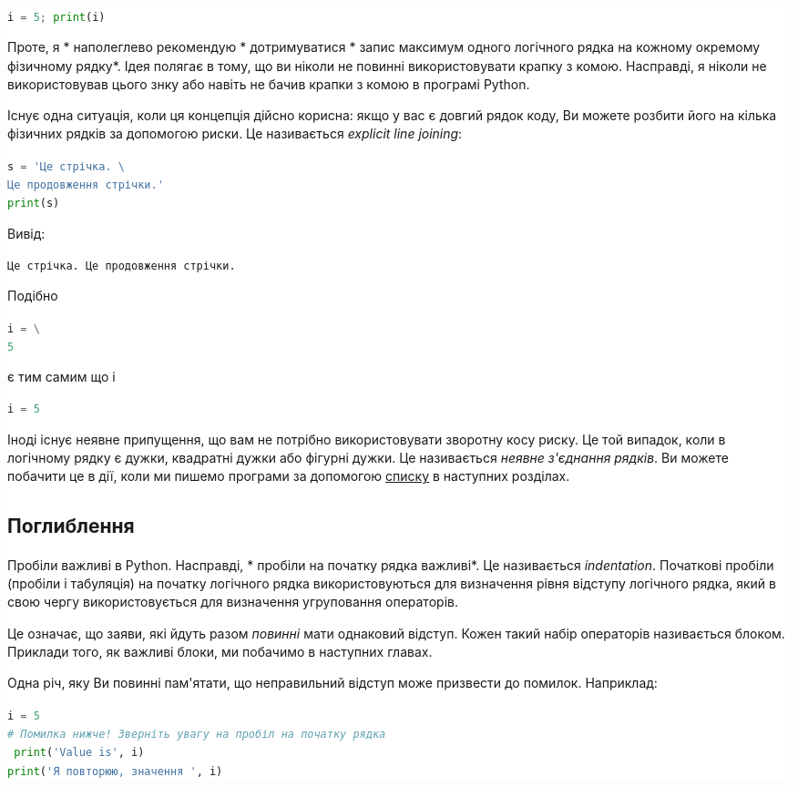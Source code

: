 ```python
i = 5; print(i)
```

Проте, я * наполеглево рекомендую * дотримуватися * запис максимум одного логічного рядка на кожному окремому фізичному рядку*. Ідея полягає в тому, що ви ніколи не повинні використовувати крапку з комою. Насправді, я ніколи не використовував цього знку або навіть не бачив крапки з комою в програмі Python.

Існує одна ситуація, коли ця концепція дійсно корисна: якщо у вас є довгий рядок коду, Ви можете розбити його на кілька фізичних рядків за допомогою риски. Це називається _explicit line joining_:


```python
s = 'Це стрічка. \
Це продовження стрічки.'
print(s)
```

Вивід:

```
Це стрічка. Це продовження стрічки.
```

Подібно

```python
i = \
5
```
є тим самим що і

```python
i = 5
```

Іноді існує неявне припущення, що вам не потрібно використовувати зворотну косу риску. Це той випадок, коли в логічному рядку є дужки, квадратні дужки або фігурні дужки. Це називається *неявне з'єднання рядків*. Ви можете побачити це в дії, коли ми пишемо програми за допомогою [списку](./data_structures.md#lists) в наступних розділах.

## Поглиблення


Пробіли важливі в Python. Насправді, * пробіли на початку рядка важливі*. Це називається _indentation_. Початкові пробіли (пробіли і табуляція) на початку логічного рядка використовуються для визначення рівня відступу логічного рядка, який в свою чергу використовується для визначення угруповання операторів.


Це означає, що заяви, які йдуть разом _повинні_ мати однаковий відступ. Кожен такий набір операторів називається блоком. Приклади того, як важливі блоки, ми побачимо в наступних главах.

Одна річ, яку Ви повинні пам'ятати, що неправильний відступ може призвести до помилок. Наприклад:


```python
i = 5
# Помилка нижче! Зверніть увагу на пробіл на початку рядка
 print('Value is', i)
print('Я повторюю, значення ', i)
```
